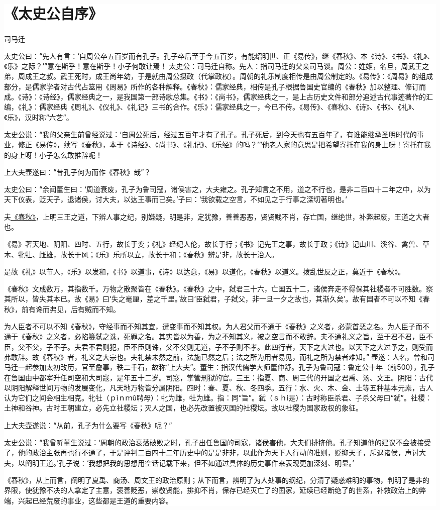 <link href="../../css/style.css" rel="stylesheet" type="text/css" />

# 《太史公自序》

<span class="r">司马迁

<div class="p">

太史公曰：“先人有言：‘自周公卒五百岁而有孔子。孔子卒后至于今五百岁，有能绍明世、正《易传》，继《春秋》、本《诗》、《书》、《礼》、《乐》之际？’”意在斯乎！意在斯乎！小子何敢让焉！
<span class="comment">
太史公：司马迁自称。先人：指司马迁的父亲司马谈。周公：姓姬，名旦，周武王之弟，周成王之叔。武王死时，成王尚年幼，于是就由周公摄政（代掌政权）。周朝的礼乐制度相传是由周公制定的。《易传》：《周易》的组成部分，是儒家学者对古代占筮用《周易》所作的各种解释。《春秋》：儒家经典，相传是孔子根据鲁国史官编的《春秋》加以整理、修订而成。《诗》：《诗经》，儒家经典之一，是我国第一部诗歌总集。《书》：《尚书》，儒家经典之一，是上古历史文件和部分追述古代事迹著作的汇编，《礼》：儒家经典《周礼》、《仪礼》、《礼记》三书的合作。《乐》：儒家经典之一，今已不传。《易传》、《春秋》、《诗》、《书》、《礼》、《乐》，汉时称“六艺”。
</span>

<div class="translation">

太史公说：“我的父亲生前曾经说过：‘自周公死后，经过五百年才有了孔子。孔子死后，到今天也有五百年了，有谁能继承圣明时代的事业，修正《易传》，续写《春秋》，本于《诗经》、《尚书》、《礼记》、《乐经》的吗？’”他老人家的意思是把希望寄托在我的身上呀！寄托在我的身上呀！小子怎么敢推辞呢！

</div>

上大夫壶遂曰：“昔孔子何为而作《春秋》哉”？

太史公曰：“余闻董生曰：‘周道衰废，孔子为鲁司寇，诸侯害之，大夫雍之。孔子知言之不用，道之不行也，是非二百四十二年之中，以为天下仪表，贬天子，退诸侯，讨大夫，以达王事而已矣。’子曰：‘我欲载之空言，不如见之于行事之深切著明也。’

夫[《春秋》](https://www.zhonghuadiancang.com/rulizhexue/chunqiu/)，上明三王之道，下辨人事之纪，别嫌疑，明是非，定犹豫，善善恶恶，贤贤贱不肖，存亡国，继绝世，补弊起废，王道之大者也。

《易》著天地、阴阳、四时、五行，故长于变；《礼》经纪人伦，故长于行；《书》记先王之事，故长于政；《诗》记山川、溪谷、禽兽、草木、牝牡、雌雄，故长于风；《乐》乐所以立，故长于和；《春秋》辨是非，故长于治人。

是故《礼》以节人，《乐》以发和，《书》以道事，《诗》以达意，《易》以道化，《春秋》以道义。拨乱世反之正，莫近于《春秋》。

《春秋》文成数万，其指数千。万物之散聚皆在《春秋》。《春秋》之中，弑君三十六，亡国五十二，诸侯奔走不得保其社稷者不可胜数。察其所以，皆失其本已。故《易》曰‘失之毫厘，差之千里。’故曰‘臣弑君，子弑父，非一旦一夕之故也，其渐久矣’。故有国者不可以不知《春秋》，前有谗而弗见，后有贼而不知。

为人臣者不可以不知《春秋》，守经事而不知其宜，遭变事而不知其权。为人君父而不通于《春秋》之义者，必蒙首恶之名。为人臣子而不通于《春秋》之义者，必陷篡弑之诛，死罪之名。其实皆以为善，为之不知其义，被之空言而不敢辞。夫不通礼义之旨，至于君不君，臣不臣，父不父，子不子。夫君不君则犯，臣不臣则诛，父不父则无道，子不子则不孝。此四行者，天下之大过也。以天下之大过予之，则受而弗敢辞。故《春秋》者，礼义之大宗也。夫礼禁未然之前，法施已然之后；法之所为用者易见，而礼之所为禁者难知。”
<span class="comment">
壶遂：人名，曾和司马迁一起参加太初改历，官至詹事，秩二千石，故称“上大夫”。董生：指汉代儒学大师董仲舒。孔子为鲁司寇：鲁定公十年（前500），孔子在鲁国由中都宰升任司空和大司寇，是年五十二岁。司寇，掌管刑狱的官。三王：指夏、商、周三代的开国之君禹、汤、文王。阴阳：古代以阴阳解释世间万物的发展变化，凡天地万物皆分属阴阳。四时：春、夏、秋、冬四季。五行：水、火、木、金、土等五种基本元素，古人认为它们之间会相生相克。牝牡（ｐìｎｍǔ聘母）：牝为雌，牡为雄。指：同“旨”。弑（ｓｈì是）：古时称臣杀君、子杀父母曰“弑”。社稷：土神和谷神。古时王朝建立，必先立社稷坛；灭人之国，也必先改置被灭国的社稷坛。故以社稷为国家政权的象征。
</span>

<div class="translation">

上大夫壶遂说：“从前，孔子为什么要写《春秋》呢？”

太史公说：“我曾听董生说过：‘周朝的政治衰落破败之时，孔子出任鲁国的司寇，诸侯害他，大夫们排挤他。孔子知道他的建议不会被接受了，他的政治主张再也行不通了，于是评判二百四十二年历史中的是是非非，以此作为天下人行动的准则，贬抑天子，斥退诸侯，声讨大夫，以阐明王道。’孔子说：‘我想把我的思想用空话记载下来，但不如通过具体的历史事件来表现更加深刻、明显。’

《春秋》，从上而言，阐明了夏禹、商汤、周文王的政治原则；从下而言，辨明了为人处事的纲纪，分清了疑惑难明的事物，判明了是非的界限，使犹豫不决的人拿定了主意，褒善贬恶，崇敬贤能，排抑不肖，保存已经灭亡了的国家，延续已经断绝了的世系，补救政治上的弊端，兴起已经荒废的事业，这些都是王道的重要内容。
